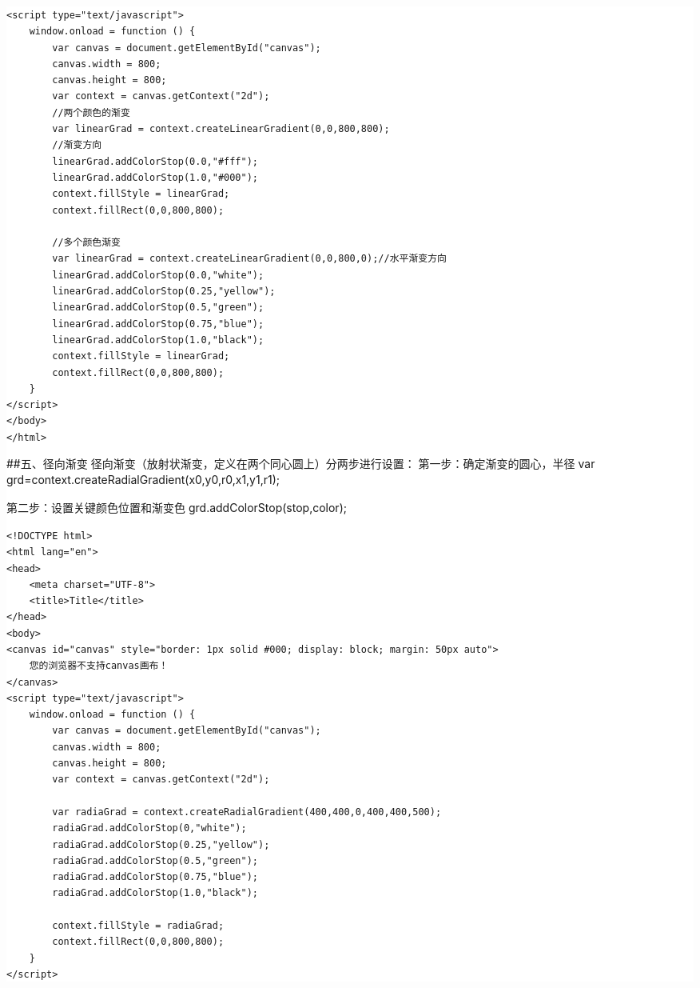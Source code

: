 ```
<script type="text/javascript">
    window.onload = function () {
        var canvas = document.getElementById("canvas");
        canvas.width = 800;
        canvas.height = 800;
        var context = canvas.getContext("2d");
        //两个颜色的渐变
        var linearGrad = context.createLinearGradient(0,0,800,800);
        //渐变方向
        linearGrad.addColorStop(0.0,"#fff");
        linearGrad.addColorStop(1.0,"#000");
        context.fillStyle = linearGrad;
        context.fillRect(0,0,800,800);

        //多个颜色渐变
        var linearGrad = context.createLinearGradient(0,0,800,0);//水平渐变方向
        linearGrad.addColorStop(0.0,"white");
        linearGrad.addColorStop(0.25,"yellow");
        linearGrad.addColorStop(0.5,"green");
        linearGrad.addColorStop(0.75,"blue");
        linearGrad.addColorStop(1.0,"black");
        context.fillStyle = linearGrad;
        context.fillRect(0,0,800,800);
    }
</script>
</body>
</html>
```
##五、径向渐变
径向渐变（放射状渐变，定义在两个同心圆上）分两步进行设置：
第一步：确定渐变的圆心，半径
var grd=context.createRadialGradient(x0,y0,r0,x1,y1,r1);

第二步：设置关键颜色位置和渐变色
grd.addColorStop(stop,color);
```
<!DOCTYPE html>
<html lang="en">
<head>
    <meta charset="UTF-8">
    <title>Title</title>
</head>
<body>
<canvas id="canvas" style="border: 1px solid #000; display: block; margin: 50px auto">
    您的浏览器不支持canvas画布！
</canvas>
<script type="text/javascript">
    window.onload = function () {
        var canvas = document.getElementById("canvas");
        canvas.width = 800;
        canvas.height = 800;
        var context = canvas.getContext("2d");
        
        var radiaGrad = context.createRadialGradient(400,400,0,400,400,500);
        radiaGrad.addColorStop(0,"white");
        radiaGrad.addColorStop(0.25,"yellow");
        radiaGrad.addColorStop(0.5,"green");
        radiaGrad.addColorStop(0.75,"blue");
        radiaGrad.addColorStop(1.0,"black");

        context.fillStyle = radiaGrad;
        context.fillRect(0,0,800,800);
    }
</script>
```